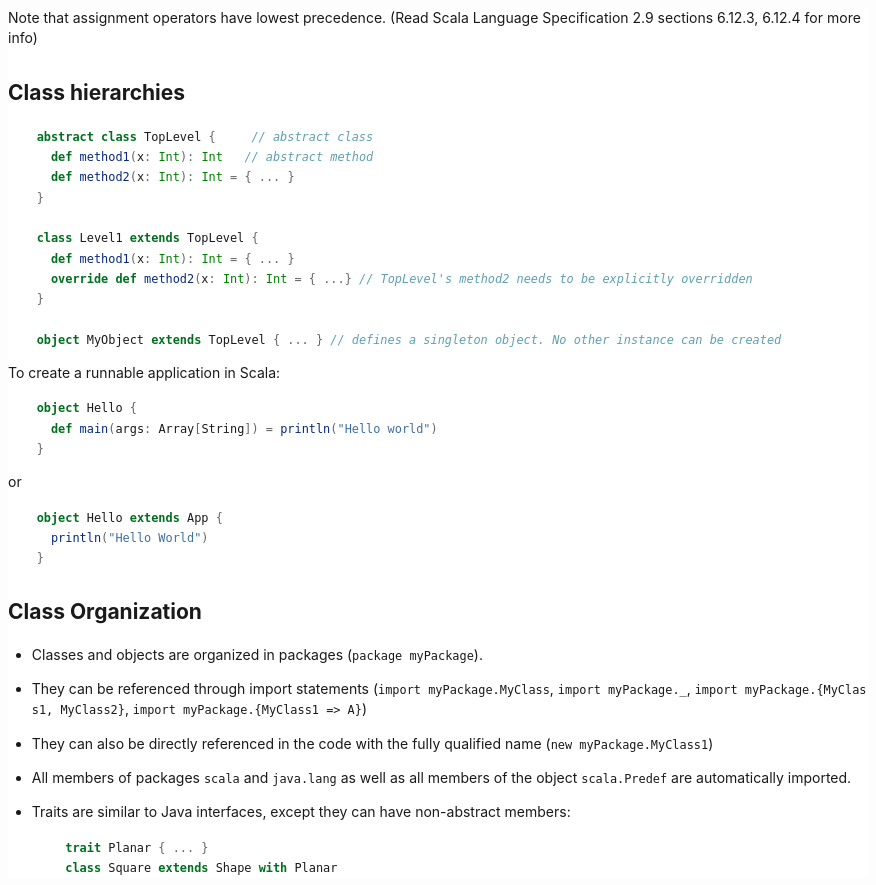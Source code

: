 Note that assignment operators have lowest precedence. (Read Scala Language Specification 2.9 sections 6.12.3, 6.12.4 for more info)

## Class hierarchies
```scala
    abstract class TopLevel {     // abstract class  
      def method1(x: Int): Int   // abstract method  
      def method2(x: Int): Int = { ... }  
    }

    class Level1 extends TopLevel {  
      def method1(x: Int): Int = { ... }  
      override def method2(x: Int): Int = { ...} // TopLevel's method2 needs to be explicitly overridden  
    }

    object MyObject extends TopLevel { ... } // defines a singleton object. No other instance can be created
```

To create a runnable application in Scala:

```scala
    object Hello {  
      def main(args: Array[String]) = println("Hello world")  
    }
```
    
or
```scala
    object Hello extends App {
      println("Hello World")
    }
```

## Class Organization

- Classes and objects are organized in packages (`package myPackage`).

- They can be referenced through import statements (`import myPackage.MyClass`, `import myPackage._`,
`import myPackage.{MyClass1, MyClass2}`, `import myPackage.{MyClass1 => A}`)

- They can also be directly referenced in the code with the fully qualified name (`new myPackage.MyClass1`)

- All members of packages `scala` and `java.lang` as well as all members of the object `scala.Predef` are automatically imported.

- Traits are similar to Java interfaces, except they can have non-abstract members:
```scala
        trait Planar { ... }
        class Square extends Shape with Planar
```
